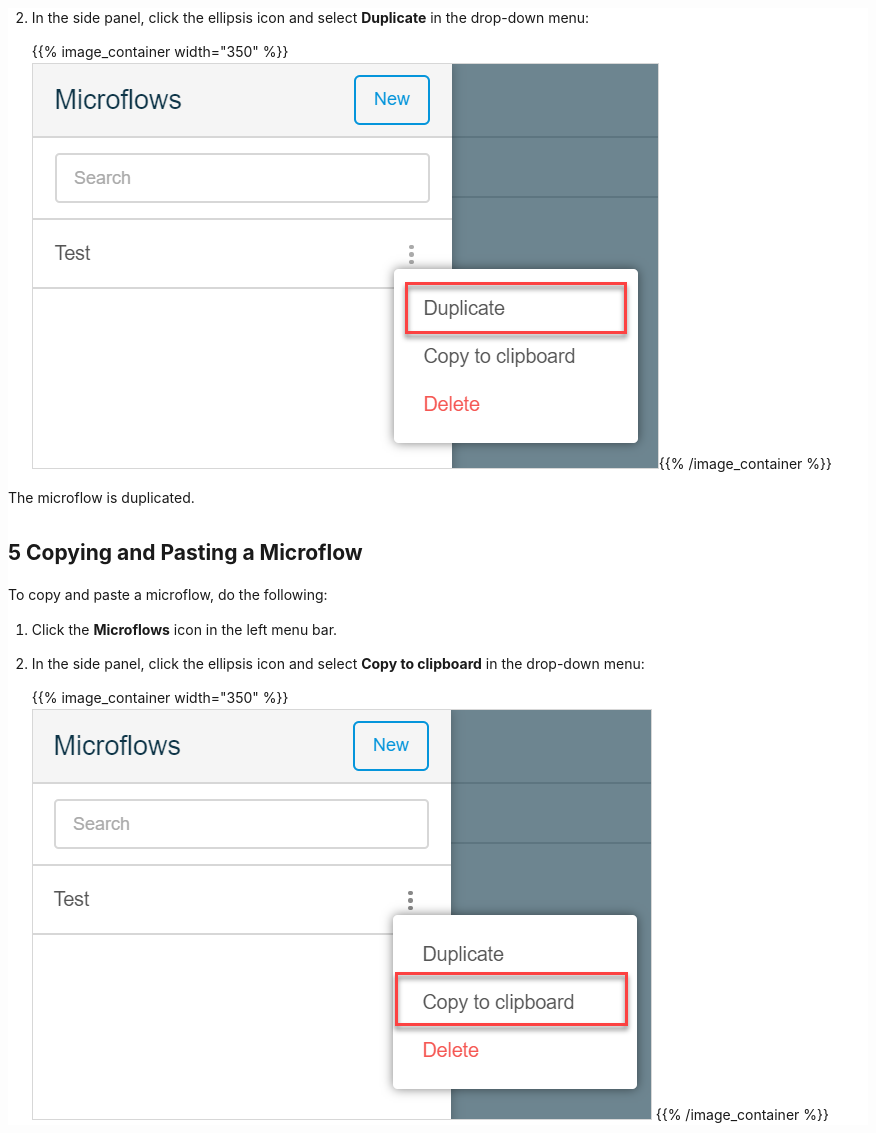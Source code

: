 2.  In the side panel, click the ellipsis icon and select **Duplicate** in the drop-down menu:

    {{% image_container width="350" %}}![Duplication a Microflow](attachments/microflows/duplicate-microflow.png){{% /image_container %}}

The microflow is duplicated.

## 5 Copying and Pasting a Microflow

To copy and paste a microflow, do the following:

1. Click the **Microflows** icon in the left menu bar.

2.  In the side panel, click the ellipsis icon and select **Copy to clipboard** in the drop-down menu:

    {{% image_container width="350" %}}
![Copying a Microflow](attachments/microflows/copy-microflow.png)
{{% /image_container %}}
